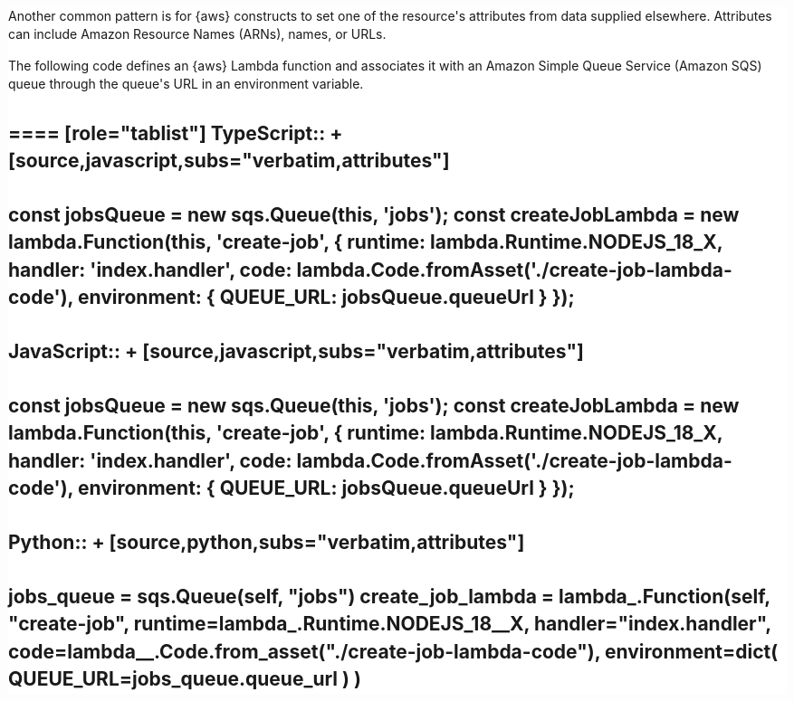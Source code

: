 Another common pattern is for \{aws} constructs to set one of the resource's attributes from data supplied elsewhere. Attributes can include Amazon Resource Names (ARNs), names, or URLs.

The following code defines an \{aws} Lambda function and associates it with an Amazon Simple Queue Service (Amazon SQS) queue through the queue's URL in an environment variable.

====
[role="tablist"]
TypeScript::
+
[source,javascript,subs="verbatim,attributes"]
---
const jobsQueue = new sqs.Queue(this, 'jobs');
const createJobLambda = new lambda.Function(this, 'create-job', {
  runtime: lambda.Runtime.NODEJS_18_X,
  handler: 'index.handler',
  code: lambda.Code.fromAsset('./create-job-lambda-code'),
  environment: {
    QUEUE_URL: jobsQueue.queueUrl
  }
});
---

JavaScript::
+
[source,javascript,subs="verbatim,attributes"]
---
const jobsQueue = new sqs.Queue(this, 'jobs');
const createJobLambda = new lambda.Function(this, 'create-job', {
  runtime: lambda.Runtime.NODEJS_18_X,
  handler: 'index.handler',
  code: lambda.Code.fromAsset('./create-job-lambda-code'),
  environment: {
    QUEUE_URL: jobsQueue.queueUrl
  }
});
---

Python::
+
[source,python,subs="verbatim,attributes"]
---
jobs_queue = sqs.Queue(self, "jobs")
create_job_lambda = lambda_.Function(self, "create-job",
    runtime=lambda_.Runtime.NODEJS_18__X,
    handler="index.handler",
    code=lambda__.Code.from_asset("./create-job-lambda-code"),
    environment=dict(
        QUEUE_URL=jobs_queue.queue_url
    )
)
---
